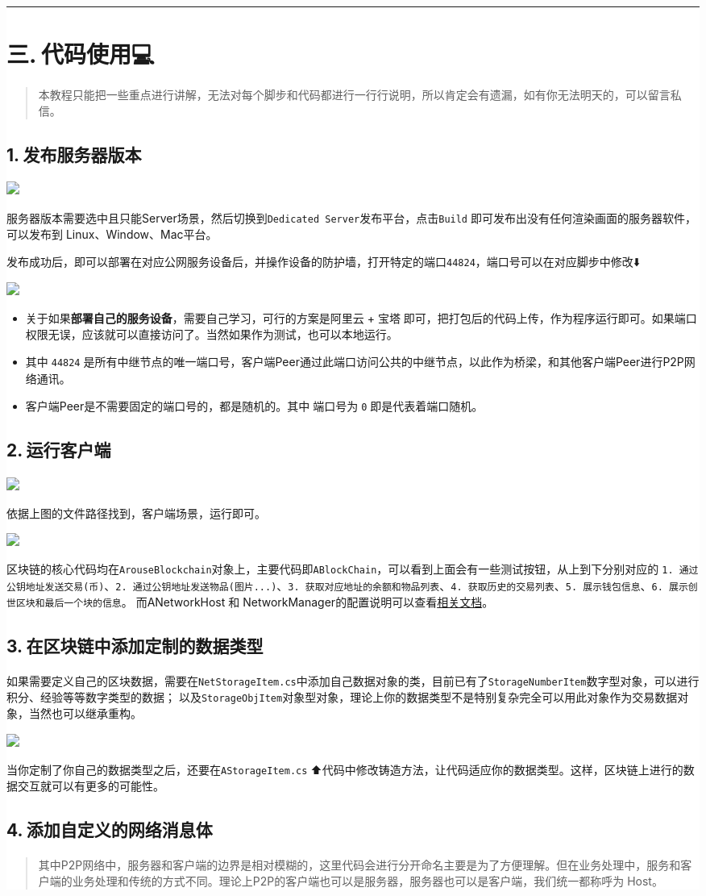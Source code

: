 
---





# 三. 代码使用💻
> 本教程只能把一些重点进行讲解，无法对每个脚步和代码都进行一行行说明，所以肯定会有遗漏，如有你无法明天的，可以留言私信。
## 1. 发布服务器版本
![](https://bed.metarouse.work/img/0fd6ab61aacb4713aefb431b0993eb4b.png)

服务器版本需要选中且只能Server场景，然后切换到`Dedicated Server`发布平台，点击`Build` 即可发布出没有任何渲染画面的服务器软件，可以发布到 Linux、Window、Mac平台。

发布成功后，即可以部署在对应公网服务设备后，并操作设备的防护墙，打开特定的端口`44824`，端口号可以在对应脚步中修改⬇️

![](https://bed.metarouse.work/img/1e3e43d9519949e5ab6375c623570f01.png)

- 关于如果**部署自己的服务设备**，需要自己学习，可行的方案是阿里云 + 宝塔 即可，把打包后的代码上传，作为程序运行即可。如果端口权限无误，应该就可以直接访问了。当然如果作为测试，也可以本地运行。

- 其中 `44824` 是所有中继节点的唯一端口号，客户端Peer通过此端口访问公共的中继节点，以此作为桥梁，和其他客户端Peer进行P2P网络通讯。

- 客户端Peer是不需要固定的端口号的，都是随机的。其中 端口号为 `0` 即是代表着端口随机。

  


## 2. 运行客户端

![](https://bed.metarouse.work/img/a4511c39742645f7bfb04f593edad2cb.png)

依据上图的文件路径找到，客户端场景，运行即可。

![](https://bed.metarouse.work/img/da18398e3aa843808dcdc916fe73ed95.png)

区块链的核心代码均在`ArouseBlockchain`对象上，主要代码即`ABlockChain`，可以看到上面会有一些测试按钮，从上到下分别对应的 `1. 通过公钥地址发送交易(币)`、`2. 通过公钥地址发送物品(图片...)`、`3. 获取对应地址的余额和物品列表`、`4. 获取历史的交易列表`、`5. 展示钱包信息`、`6. 展示创世区块和最后一个块的信息`。
而ANetworkHost 和 NetworkManager的配置说明可以查看[相关文档](https://superversus.com/netcode/api/SuperNet.Netcode.Transport.HostConfig.html)。



## 3. 在区块链中添加定制的数据类型
 如果需要定义自己的区块数据，需要在`NetStorageItem.cs`中添加自己数据对象的类，目前已有了`StorageNumberItem`数字型对象，可以进行积分、经验等等数字类型的数据； 以及`StorageObjItem`对象型对象，理论上你的数据类型不是特别复杂完全可以用此对象作为交易数据对象，当然也可以继承重构。

![](https://bed.metarouse.work/img/4ba5a2d2ae414d53b32e6e02f0ef7f18.png)

当你定制了你自己的数据类型之后，还要在`AStorageItem.cs` ⬆️代码中修改铸造方法，让代码适应你的数据类型。这样，区块链上进行的数据交互就可以有更多的可能性。



## 4. 添加自定义的网络消息体
> 其中P2P网络中，服务器和客户端的边界是相对模糊的，这里代码会进行分开命名主要是为了方便理解。但在业务处理中，服务和客户端的业务处理和传统的方式不同。理论上P2P的客户端也可以是服务器，服务器也可以是客户端，我们统一都称呼为 Host。
